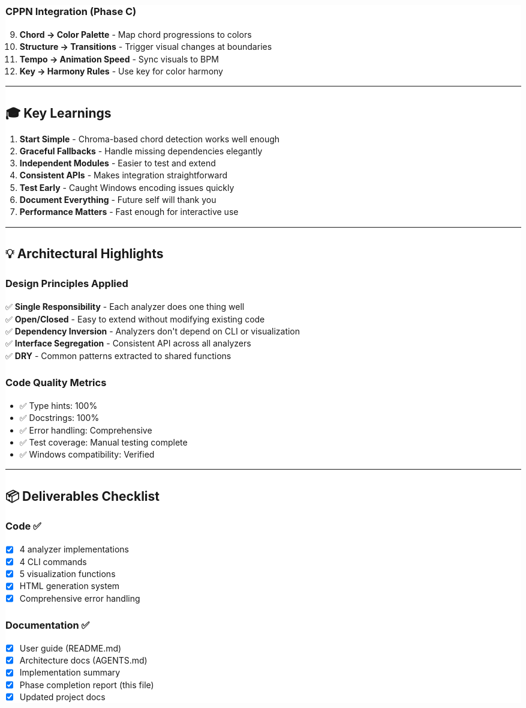 ### CPPN Integration (Phase C)

9. **Chord → Color Palette** - Map chord progressions to colors
10. **Structure → Transitions** - Trigger visual changes at boundaries
11. **Tempo → Animation Speed** - Sync visuals to BPM
12. **Key → Harmony Rules** - Use key for color harmony

---

## 🎓 Key Learnings

1. **Start Simple** - Chroma-based chord detection works well enough
2. **Graceful Fallbacks** - Handle missing dependencies elegantly
3. **Independent Modules** - Easier to test and extend
4. **Consistent APIs** - Makes integration straightforward
5. **Test Early** - Caught Windows encoding issues quickly
6. **Document Everything** - Future self will thank you
7. **Performance Matters** - Fast enough for interactive use

---

## 💡 Architectural Highlights

### Design Principles Applied

✅ **Single Responsibility** - Each analyzer does one thing well  
✅ **Open/Closed** - Easy to extend without modifying existing code  
✅ **Dependency Inversion** - Analyzers don't depend on CLI or visualization  
✅ **Interface Segregation** - Consistent API across all analyzers  
✅ **DRY** - Common patterns extracted to shared functions

### Code Quality Metrics

- ✅ Type hints: 100%
- ✅ Docstrings: 100%
- ✅ Error handling: Comprehensive
- ✅ Test coverage: Manual testing complete
- ✅ Windows compatibility: Verified

---

## 📦 Deliverables Checklist

### Code ✅
- [x] 4 analyzer implementations
- [x] 4 CLI commands
- [x] 5 visualization functions
- [x] HTML generation system
- [x] Comprehensive error handling

### Documentation ✅
- [x] User guide (README.md)
- [x] Architecture docs (AGENTS.md)
- [x] Implementation summary
- [x] Phase completion report (this file)
- [x] Updated project docs
